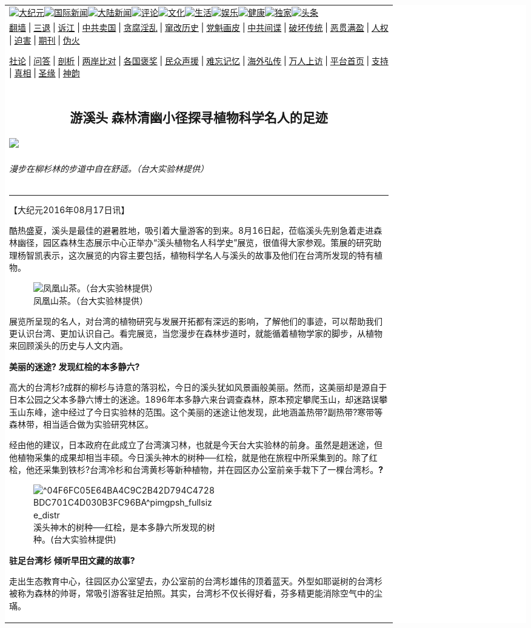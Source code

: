 <a name="1" id="1" target="_blank"></a><span id="1"></span>  <table align=center border="0"><tr><td colspan="2" valign=TOP><a href="/gb/nsc413.md#1"><img src="https://raw.githubusercontent.com/ovvahj3114/www/master/t/djy/1.jpg" title="大纪元"></a><a href="/gb/n24hr.md#1"><img src="https://raw.githubusercontent.com/ovvahj3114/www/master/t/djy/3.jpg" title="国际新闻"></a><a href="/gb/nsc413.md#1"><img src="https://raw.githubusercontent.com/ovvahj3114/www/master/t/djy/4.jpg" title="大陆新闻"></a><a href="/gb/news392.md#1"><img src="https://raw.githubusercontent.com/ovvahj3114/www/master/t/djy/5.jpg" title="评论"></a><a href="/gb/news2007.md#1"><img src="https://raw.githubusercontent.com/ovvahj3114/www/master/t/djy/6.jpg" title="文化"></a><a href="/gb/news2008.md#1"><img src="https://raw.githubusercontent.com/ovvahj3114/www/master/t/djy/7.jpg" title="生活"></a><a href="/gb/ncyule.md#1"><img src="https://raw.githubusercontent.com/ovvahj3114/www/master/t/djy/8.jpg" title="娱乐"></a><a href="/gb/nsc1002.md#1"><img src="https://raw.githubusercontent.com/ovvahj3114/www/master/t/djy/9.jpg" title="健康"><a href="/gb/nf6092.md#1"><img src="https://raw.githubusercontent.com/ovvahj3114/www/master/t/djy/10a.jpg" title="独家"></a><a href="/gb/nf4514.md#1"><img src="https://raw.githubusercontent.com/ovvahj3114/www/master/t/djy/12a.jpg" title="头条"></a></td></tr>  <tr><td colspan="2" valign=TOP><a target="_blank" href="https://github.com/bannedbook/fanqiang/wiki">翻墙</a> | <a target="_blank" href="/gb/nf5657.md#1">三退</a> | <a target="_blank" href="/gb/nf6124.md#1">诉江</a> | <a target="_blank" href="/gb/nf1176117.md#1">中共卖国</a> | <a target="_blank" href="/gb/nf5773.md#1">贪腐淫乱</a> | <a target="_blank" href="/gb/nf1176115.md#1">窜改历史</a> | <a target="_blank" href="/gb/nf1176107.md#1">党魁画皮</a> | <a target="_blank" href="/gb/nf1320400.md#1">中共间谍</a> | <a target="_blank" href="/gb/nf1176114.md#1">破坏传统</a> | <a target="_blank" href="https://github.com/fqnews/ntdtv/blob/master/gb/prog447_1.md#1">恶贯满盈</a> | <a target="_blank" href="/gb/ncid278.md#1">人权</a> | <a target="_blank" href="/gb/nf1176111.md#1">迫害</a> | <a target="_blank" href="https://gitlab.com/szzdlab/mh-qikan/blob/master/README.md#1">期刊</a> | <a target="_blank" href="/gb/nf5562.md#1">伪火</a></p>
<p><a target="_blank" href="/gb/9p.md#1">社论</a> | <a target="_blank" href="/gb/nf4378.md#1">问答</a> | <a target="_blank" href="/gb/nf5792.md#1">剖析</a> | <a target="_blank" href="/gb/nf5735.md#1">两岸比对</a> | <a target="_blank" href="/gb/nf6119.md#1">各国褒奖</a> | <a target="_blank" href="/gb/nf6120.md#1">民众声援</a> | <a target="_blank" href="/gb/nf1188594.md#1">难忘记忆</a> | <a target="_blank" href="/gb/nf3180.md#1">海外弘传</a> | <a target="_blank" href="/gb/nf5410.md#1">万人上访</a> | <a target="_blank" href="https://github.com/bannedbook/fanqiang/wiki">平台首页</a> | <a target="_blank" href="/gb/nf4386.md#1">支持</a> | <a target="_blank" href="/gb/nf4389.md#1">真相</a> | <a target="_blank" href="/gb/nf5790.md#1">圣缘</a> | <a target="_blank" href="/gb/nf4786.md#1">神韵</a></td></tr>  <tr><td valign=TOP width="626"><h2 align=center>游溪头   森林清幽小径探寻植物科学名人的足迹</h2>  <img width="600" src="https://i.epochtimes.com/assets/uploads/2016/08/4545499ecd86cc760e9ab5b4a3aef5c2-600x400.jpg" />  <h6>漫步在柳杉林的步道中自在舒适。（台大实验林提供）  </h6>  <hr>  	<p>【大纪元2016年08月17日讯】</p>
  <p>酷热盛夏，<ahref="/gb/tag/%E6%BA%AA%E5%A4%B4.md#1">溪头</a>是最佳的避暑胜地，吸引着大量游客的到来。8月16日起，莅临溪头先别急着走进森林幽径，园区森林生态展示中心正举办“<ahref="/gb/tag/%E6%BA%AA%E5%A4%B4%E6%A4%8D%E7%89%A9%E5%90%8D%E4%BA%BA%E7%A7%91%E5%AD%A6%E5%8F%B2.md#1">溪头植物名人科学史</a>”展览，很值得大家参观。策展的研究助理杨智凯表示，这次展览的内容主要包括，植物科学名人与溪头的故事及他们在台湾所发现的特有植物。</p>
  <figure id="attachment_8209996" style="width: 300px" class="wp-caption aligncenter"><img class="size-small wp-image-8209996" src="https://i.epochtimes.com/assets/uploads/2016/08/71f816503d6d6a55e47b9f003ced55e7-300x451.jpg" alt="凤凰山茶。（台大实验林提供）" width="300" b="451" /><figcaption class="wp-caption-text">凤凰山茶。（<ahref="/gb/tag/%E5%8F%B0%E5%A4%A7%E5%AE%9E%E9%AA%8C%E6%9E%97.md#1">台大实验林</a>提供）</figcaption></figure>  <p>展览所呈现的名人，对台湾的植物研究与发展开拓都有深远的影响，了解他们的事迹，可以帮助我们更认识台湾、更加认识自己。看完展览，当您漫步在森林步道时，就能循着植物学家的脚步，从植物来回顾<ahref="/gb/tag/%E6%BA%AA%E5%A4%B4.md#1">溪头</a>的历史与人文内涵。</p>
  <p><strong>美丽的迷途? 发现红桧的本多静六</strong><strong>?</strong></p>
  <p>高大的<ahref="/gb/tag/%E5%8F%B0%E6%B9%BE%E6%9D%89.md#1">台湾杉</a>?成群的<ahref="/gb/tag/%E6%9F%B3%E6%9D%89.md#1">柳杉</a>与诗意的落羽松，今日的溪头犹如风景画般美丽。然而，这美丽却是源自于日本公园之父本多静六博士的迷途。1896年本多静六来台调查森林，原本预定攀爬玉山，却迷路误攀玉山东峰，途中经过了今日实验林的范围。这个美丽的迷途让他发现，此地涵盖热带?副热带?寒带等森林带，相当适合做为实验研究林区。</p>
  <p>经由他的建议，日本政府在此成立了台湾演习林，也就是今天<ahref="/gb/tag/%E5%8F%B0%E5%A4%A7%E5%AE%9E%E9%AA%8C%E6%9E%97.md#1">台大实验林</a>的前身。虽然是趟迷途，但他植物采集的成果却相当丰硕。今日溪头神木的树种──红桧，就是他在旅程中所采集到的。除了红桧，他还采集到铁杉?台湾冷杉和台湾黄杉等新种植物，并在园区办公室前亲手栽下了一棵<ahref="/gb/tag/%E5%8F%B0%E6%B9%BE%E6%9D%89.md#1">台湾杉</a>。<strong>? </strong></p>
  <figure id="attachment_8214567" style="width: 300px" class="wp-caption aligncenter"><img class="wp-image-8214567 size-small" src="https://i.epochtimes.com/assets/uploads/2016/08/^04F6FC05E64BA4C9C2B42D794C4728BDC701C4D030B3FC96BA^pimgpsh_fullsize_distr-300x452.jpg" alt="^04F6FC05E64BA4C9C2B42D794C4728BDC701C4D030B3FC96BA^pimgpsh_fullsize_distr" width="300" b="452" /><figcaption class="wp-caption-text">溪头神木的树种──红桧，是本多静六所发现的树种。(台大实验林提供)</figcaption></figure>  <p><strong>驻足台湾杉 倾听早田文藏的故事</strong><strong>?</strong></p>
  <p>走出生态教育中心，往园区办公室望去，办公室前的台湾杉雄伟的顶着蓝天。外型如耶诞树的台湾杉被称为森林的帅哥，常吸引游客驻足拍照。其实，台湾杉不仅长得好看，芬多精更能消除空气中的尘璊。</p>